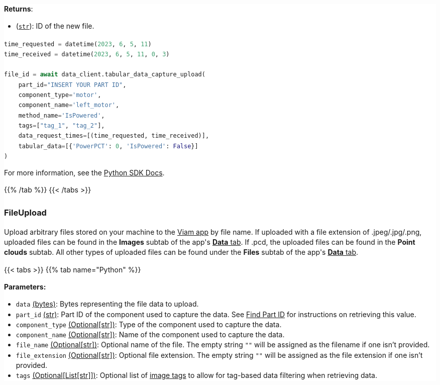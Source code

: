 **Returns**:

- ([`str`](https://docs.python.org/3/library/stdtypes.html#text-sequence-type-str)): ID of the new file.

```python {class="line-numbers linkable-line-numbers"}
time_requested = datetime(2023, 6, 5, 11)
time_received = datetime(2023, 6, 5, 11, 0, 3)

file_id = await data_client.tabular_data_capture_upload(
    part_id="INSERT YOUR PART ID",
    component_type='motor',
    component_name='left_motor',
    method_name='IsPowered',
    tags=["tag_1", "tag_2"],
    data_request_times=[(time_requested, time_received)],
    tabular_data=[{'PowerPCT': 0, 'IsPowered': False}]
)
```

For more information, see the [Python SDK Docs](https://python.viam.dev/autoapi/viam/app/data_client/index.html#viam.app.data_client.DataClient.tabular_data_capture_upload).

{{% /tab %}}
{{< /tabs >}}

### FileUpload

Upload arbitrary files stored on your machine to the [Viam app](https://app.viam.com) by file name.
If uploaded with a file extension of <file>.jpeg/.jpg/.png</file>, uploaded files can be found in the **Images** subtab of the app's [**Data** tab](https://app.viam.com/data).
If <file>.pcd</file>, the uploaded files can be found in the **Point clouds** subtab.
All other types of uploaded files can be found under the **Files** subtab of the app's [**Data** tab](https://app.viam.com/data).

{{< tabs >}}
{{% tab name="Python" %}}

**Parameters:**

- `data` [(bytes)](https://docs.python.org/3/library/stdtypes.html#bytes-objects): Bytes representing the file data to upload.
- `part_id` [(str)](https://docs.python.org/3/library/stdtypes.html#text-sequence-type-str): Part ID of the component used to capture the data. See [Find Part ID](#find-part-id) for instructions on retrieving this value.
- `component_type` [(Optional[str])](https://docs.python.org/3/library/stdtypes.html#text-sequence-type-str): Type of the component used to capture the data.
- `component_name` [(Optional[str])](https://docs.python.org/3/library/stdtypes.html#text-sequence-type-str): Name of the component used to capture the data.
- `file_name` [(Optional[str])](https://docs.python.org/3/library/stdtypes.html#text-sequence-type-str): Optional name of the file. The empty string `""` will be assigned as the filename if one isn’t provided.
- `file_extension` [(Optional[str])](https://docs.python.org/3/library/stdtypes.html#text-sequence-type-str): Optional file extension. The empty string `""` will be assigned as the file extension if one isn’t provided.
- `tags` [(Optional[List[str]])](https://docs.python.org/3/library/stdtypes.html#typesseq-list): Optional list of [image tags](/data/dataset/#image-tags) to allow for tag-based data filtering when retrieving data.

